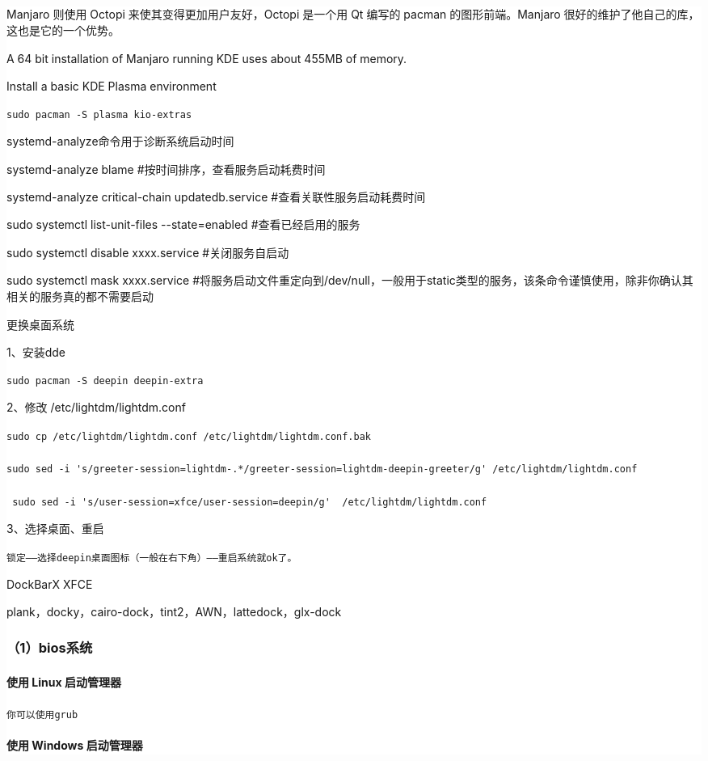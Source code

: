 Manjaro 则使用 Octopi 来使其变得更加用户友好，Octopi 是一个用 Qt 编写的 pacman 的图形前端。Manjaro 很好的维护了他自己的库，这也是它的一个优势。



A 64 bit installation of Manjaro running KDE uses about 455MB of memory.

Install a basic KDE Plasma environment

```
sudo pacman -S plasma kio-extras
```

systemd-analyze命令用于诊断系统启动时间

systemd-analyze blame	#按时间排序，查看服务启动耗费时间

systemd-analyze critical-chain updatedb.service	#查看关联性服务启动耗费时间

sudo systemctl list-unit-files --state=enabled	#查看已经启用的服务

sudo systemctl disable xxxx.service	#关闭服务自启动

sudo systemctl mask xxxx.service	#将服务启动文件重定向到/dev/null，一般用于static类型的服务，该条命令谨慎使用，除非你确认其相关的服务真的都不需要启动



更换桌面系统

1、安装dde

```
sudo pacman -S deepin deepin-extra
```

2、修改 /etc/lightdm/lightdm.conf

```
sudo cp /etc/lightdm/lightdm.conf /etc/lightdm/lightdm.conf.bak

sudo sed -i 's/greeter-session=lightdm-.*/greeter-session=lightdm-deepin-greeter/g' /etc/lightdm/lightdm.conf

 sudo sed -i 's/user-session=xfce/user-session=deepin/g'  /etc/lightdm/lightdm.conf
```

3、选择桌面、重启

```
锁定——选择deepin桌面图标（一般在右下角）——重启系统就ok了。
```

DockBarX XFCE

plank，docky，cairo-dock，tint2，AWN，lattedock，glx-dock

### （1）bios系统

#### 使用 Linux 启动管理器

	你可以使用grub

#### 使用 Windows 启动管理器

